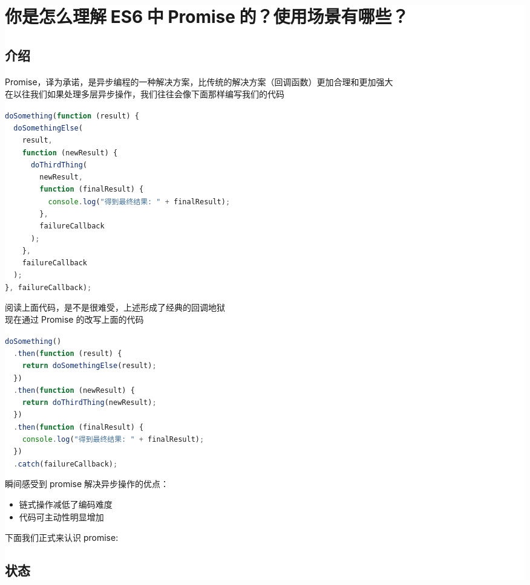 # 你是怎么理解 ES6 中 Promise 的？使用场景有哪些？

<ViewerZoom src="../images/engineering/f033b160-5811-11eb-85f6-6fac77c0c9b3.png" />

## 介绍

Promise，译为承诺，是异步编程的一种解决方案，比传统的解决方案（回调函数）更加合理和更加强大  
在以往我们如果处理多层异步操作，我们往往会像下面那样编写我们的代码

```javascript
doSomething(function (result) {
  doSomethingElse(
    result,
    function (newResult) {
      doThirdThing(
        newResult,
        function (finalResult) {
          console.log("得到最终结果: " + finalResult);
        },
        failureCallback
      );
    },
    failureCallback
  );
}, failureCallback);
```

阅读上面代码，是不是很难受，上述形成了经典的回调地狱  
现在通过 Promise 的改写上面的代码

```javascript
doSomething()
  .then(function (result) {
    return doSomethingElse(result);
  })
  .then(function (newResult) {
    return doThirdThing(newResult);
  })
  .then(function (finalResult) {
    console.log("得到最终结果: " + finalResult);
  })
  .catch(failureCallback);
```

瞬间感受到 promise 解决异步操作的优点：

- 链式操作减低了编码难度
- 代码可主动性明显增加

下面我们正式来认识 promise:

## 状态
